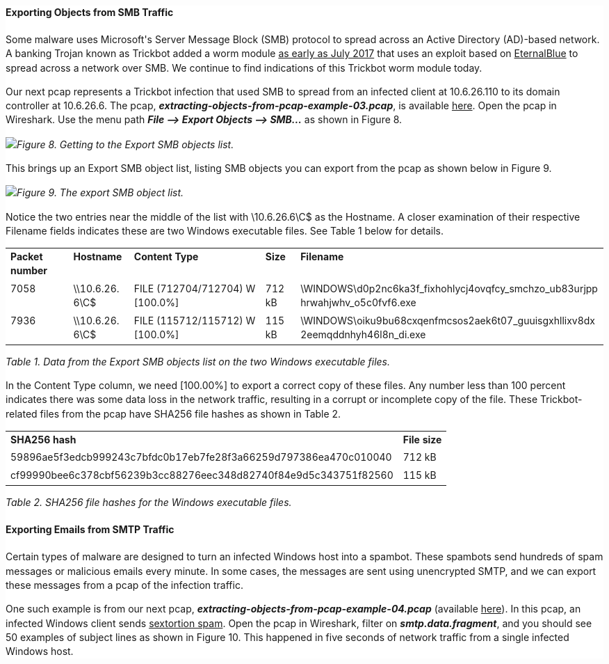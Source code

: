 #### Exporting Objects from SMB Traffic

Some malware uses Microsoft's Server Message Block (SMB) protocol to spread across an Active Directory (AD)-based network. A banking Trojan known as Trickbot added a worm module [as early as July 2017](https://securityintelligence.com/news/trickbot-learns-from-wannacry-and-petya-by-adding-self-spreading-worm-module/) that uses an exploit based on [EternalBlue](https://www.wired.co.uk/article/what-is-eternal-blue-exploit-vulnerability-patch) to spread across a network over SMB. We continue to find indications of this Trickbot worm module today.

Our next pcap represents a Trickbot infection that used SMB to spread from an infected client at 10.6.26.110 to its domain controller at 10.6.26.6. The pcap, **_extracting-objects-from-pcap-example-03.pcap_**, is available [here](https://www.malware-traffic-analysis.net/training/exporting-objects.html). Open the pcap in Wireshark. Use the menu path **_File --> Export Objects --> SMB..._** as shown in Figure 8.

![](https://unit42.paloaltonetworks.com/wp-content/uploads/2019/07/word-image-7.png)_Figure 8. Getting to the Export SMB objects list._

This brings up an Export SMB object list, listing SMB objects you can export from the pcap as shown below in Figure 9.

![](https://unit42.paloaltonetworks.com/wp-content/uploads/2019/07/word-image-8.png)_Figure 9. The export SMB object list._

Notice the two entries near the middle of the list with \\10.6.26.6\C$ as the Hostname. A closer examination of their respective Filename fields indicates these are two Windows executable files. See Table 1 below for details.

<table><tbody><tr><td><strong>Packet number</strong></td><td><strong>Hostname</strong></td><td><strong>Content Type</strong></td><td><strong>Size</strong></td><td><strong>Filename</strong></td></tr><tr><td>7058</td><td>\\10.6.26.6\C$</td><td>FILE (712704/712704) W [100.0%]</td><td>712 kB</td><td>\WINDOWS\d0p2nc6ka3f_fixhohlycj4ovqfcy_smchzo_ub83urjpphrwahjwhv_o5c0fvf6.exe</td></tr><tr><td>7936</td><td>\\10.6.26.6\C$</td><td>FILE (115712/115712) W [100.0%]</td><td>115 kB</td><td>\WINDOWS\oiku9bu68cxqenfmcsos2aek6t07_guuisgxhllixv8dx2eemqddnhyh46l8n_di.exe</td></tr></tbody></table>

_Table 1. Data from the Export SMB objects list on the two Windows executable files._

In the Content Type column, we need [100.00%] to export a correct copy of these files. Any number less than 100 percent indicates there was some data loss in the network traffic, resulting in a corrupt or incomplete copy of the file. These Trickbot-related files from the pcap have SHA256 file hashes as shown in Table 2.

<table><tbody><tr><td><strong>SHA256 hash</strong></td><td><strong>File size</strong></td></tr><tr><td>59896ae5f3edcb999243c7bfdc0b17eb7fe28f3a66259d797386ea470c010040</td><td>712 kB</td></tr><tr><td>cf99990bee6c378cbf56239b3cc88276eec348d82740f84e9d5c343751f82560</td><td>115 kB</td></tr></tbody></table>

_Table 2. SHA256 file hashes for the Windows executable files._

#### Exporting Emails from SMTP Traffic

Certain types of malware are designed to turn an infected Windows host into a spambot. These spambots send hundreds of spam messages or malicious emails every minute. In some cases, the messages are sent using unencrypted SMTP, and we can export these messages from a pcap of the infection traffic.

One such example is from our next pcap, **_extracting-objects-from-pcap-example-04.pcap_** (available [here](https://www.malware-traffic-analysis.net/training/exporting-objects.html)). In this pcap, an infected Windows client sends [sextortion spam](https://www.eff.org/deeplinks/2018/07/sextortion-scam-what-do-if-you-get-latest-phishing-spam-demanding-bitcoin). Open the pcap in Wireshark, filter on **_smtp.data.fragment_**, and you should see 50 examples of subject lines as shown in Figure 10. This happened in five seconds of network traffic from a single infected Windows host.
